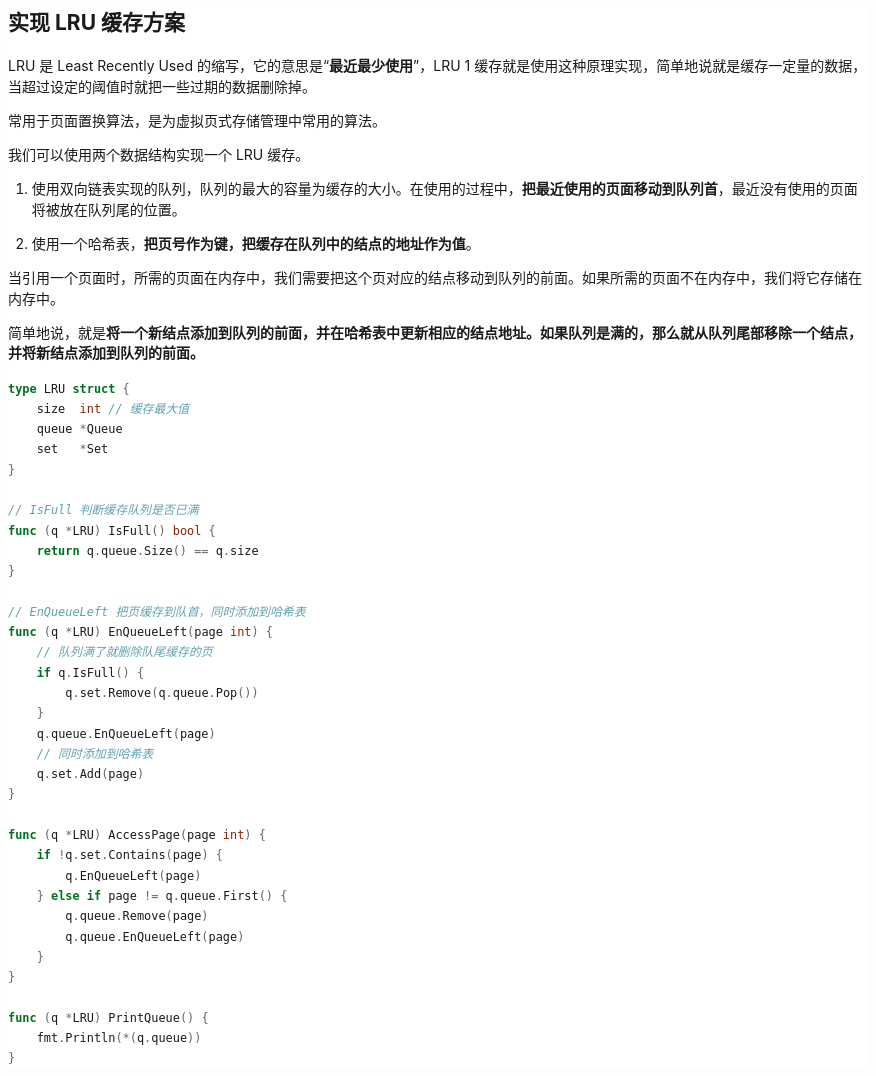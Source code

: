 ## 实现 LRU 缓存方案

LRU 是 Least Recently Used 的缩写，它的意思是“**最近最少使用**”，LRU 1 缓存就是使用这种原理实现，简单地说就是缓存一定量的数据，当超过设定的阈值时就把一些过期的数据删除掉。

常用于页面置换算法，是为虚拟页式存储管理中常用的算法。

我们可以使用两个数据结构实现一个 LRU 缓存。

1. 使用双向链表实现的队列，队列的最大的容量为缓存的大小。在使用的过程中，**把最近使用的页面移动到队列首**，最近没有使用的页面将被放在队列尾的位置。

2. 使用一个哈希表，**把页号作为键，把缓存在队列中的结点的地址作为值**。

当引用一个页面时，所需的页面在内存中，我们需要把这个页对应的结点移动到队列的前面。如果所需的页面不在内存中，我们将它存储在内存中。

简单地说，就是**将一个新结点添加到队列的前面，并在哈希表中更新相应的结点地址。如果队列是满的，那么就从队列尾部移除一个结点，并将新结点添加到队列的前面。**

```go
type LRU struct {
	size  int // 缓存最大值
	queue *Queue
	set   *Set
}

// IsFull 判断缓存队列是否已满
func (q *LRU) IsFull() bool {
	return q.queue.Size() == q.size
}

// EnQueueLeft 把页缓存到队首，同时添加到哈希表
func (q *LRU) EnQueueLeft(page int) {
	// 队列满了就删除队尾缓存的页
	if q.IsFull() {
		q.set.Remove(q.queue.Pop())
	}
	q.queue.EnQueueLeft(page)
	// 同时添加到哈希表
	q.set.Add(page)
}

func (q *LRU) AccessPage(page int) {
	if !q.set.Contains(page) {
		q.EnQueueLeft(page)
	} else if page != q.queue.First() {
		q.queue.Remove(page)
		q.queue.EnQueueLeft(page)
	}
}

func (q *LRU) PrintQueue() {
	fmt.Println(*(q.queue))
}
```
